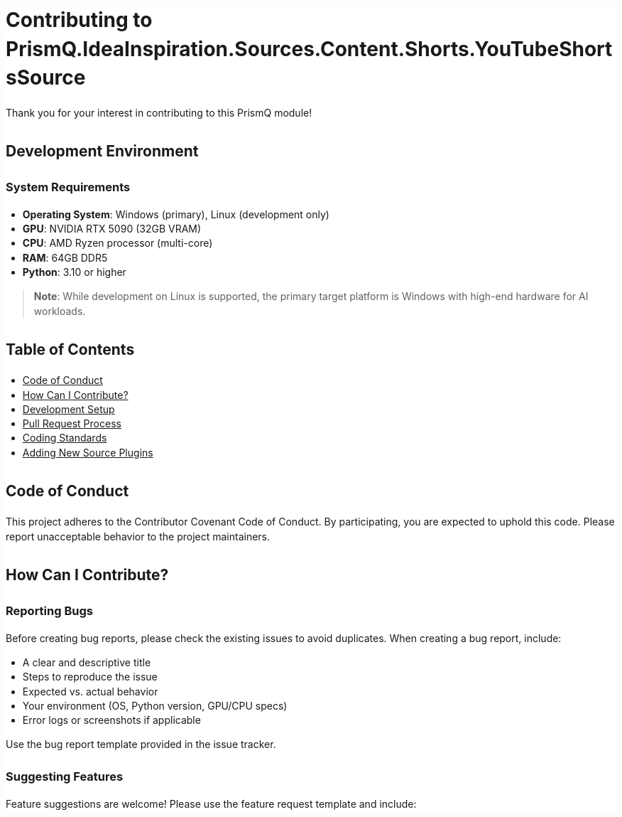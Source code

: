 # Contributing to PrismQ.IdeaInspiration.Sources.Content.Shorts.YouTubeShortsSource

Thank you for your interest in contributing to this PrismQ module!

## Development Environment

### System Requirements

- **Operating System**: Windows (primary), Linux (development only)
- **GPU**: NVIDIA RTX 5090 (32GB VRAM)
- **CPU**: AMD Ryzen processor (multi-core)
- **RAM**: 64GB DDR5
- **Python**: 3.10 or higher

> **Note**: While development on Linux is supported, the primary target platform is Windows with high-end hardware for AI workloads.

## Table of Contents

- [Code of Conduct](#code-of-conduct)
- [How Can I Contribute?](#how-can-i-contribute)
- [Development Setup](#development-setup)
- [Pull Request Process](#pull-request-process)
- [Coding Standards](#coding-standards)
- [Adding New Source Plugins](#adding-new-source-plugins)

## Code of Conduct

This project adheres to the Contributor Covenant Code of Conduct. By participating, you are expected to uphold this code. Please report unacceptable behavior to the project maintainers.

## How Can I Contribute?

### Reporting Bugs

Before creating bug reports, please check the existing issues to avoid duplicates. When creating a bug report, include:

- A clear and descriptive title
- Steps to reproduce the issue
- Expected vs. actual behavior
- Your environment (OS, Python version, GPU/CPU specs)
- Error logs or screenshots if applicable

Use the bug report template provided in the issue tracker.

### Suggesting Features

Feature suggestions are welcome! Please use the feature request template and include:
